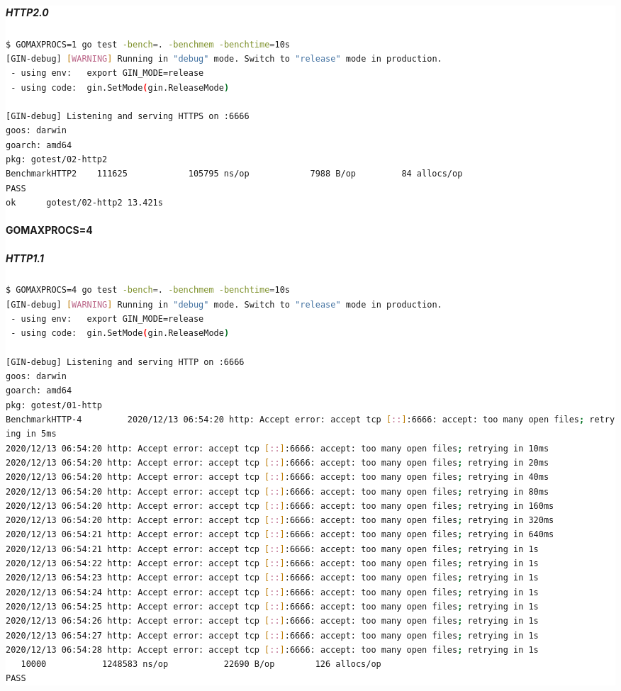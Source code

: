 ##### HTTP2.0

```bash
$ GOMAXPROCS=1 go test -bench=. -benchmem -benchtime=10s
[GIN-debug] [WARNING] Running in "debug" mode. Switch to "release" mode in production.
 - using env:   export GIN_MODE=release
 - using code:  gin.SetMode(gin.ReleaseMode)

[GIN-debug] Listening and serving HTTPS on :6666
goos: darwin
goarch: amd64
pkg: gotest/02-http2
BenchmarkHTTP2    111625            105795 ns/op            7988 B/op         84 allocs/op
PASS
ok      gotest/02-http2 13.421s
```

#### GOMAXPROCS=4

##### HTTP1.1

```bash
$ GOMAXPROCS=4 go test -bench=. -benchmem -benchtime=10s 
[GIN-debug] [WARNING] Running in "debug" mode. Switch to "release" mode in production.
 - using env:   export GIN_MODE=release
 - using code:  gin.SetMode(gin.ReleaseMode)

[GIN-debug] Listening and serving HTTP on :6666
goos: darwin
goarch: amd64
pkg: gotest/01-http
BenchmarkHTTP-4         2020/12/13 06:54:20 http: Accept error: accept tcp [::]:6666: accept: too many open files; retrying in 5ms
2020/12/13 06:54:20 http: Accept error: accept tcp [::]:6666: accept: too many open files; retrying in 10ms
2020/12/13 06:54:20 http: Accept error: accept tcp [::]:6666: accept: too many open files; retrying in 20ms
2020/12/13 06:54:20 http: Accept error: accept tcp [::]:6666: accept: too many open files; retrying in 40ms
2020/12/13 06:54:20 http: Accept error: accept tcp [::]:6666: accept: too many open files; retrying in 80ms
2020/12/13 06:54:20 http: Accept error: accept tcp [::]:6666: accept: too many open files; retrying in 160ms
2020/12/13 06:54:20 http: Accept error: accept tcp [::]:6666: accept: too many open files; retrying in 320ms
2020/12/13 06:54:21 http: Accept error: accept tcp [::]:6666: accept: too many open files; retrying in 640ms
2020/12/13 06:54:21 http: Accept error: accept tcp [::]:6666: accept: too many open files; retrying in 1s
2020/12/13 06:54:22 http: Accept error: accept tcp [::]:6666: accept: too many open files; retrying in 1s
2020/12/13 06:54:23 http: Accept error: accept tcp [::]:6666: accept: too many open files; retrying in 1s
2020/12/13 06:54:24 http: Accept error: accept tcp [::]:6666: accept: too many open files; retrying in 1s
2020/12/13 06:54:25 http: Accept error: accept tcp [::]:6666: accept: too many open files; retrying in 1s
2020/12/13 06:54:26 http: Accept error: accept tcp [::]:6666: accept: too many open files; retrying in 1s
2020/12/13 06:54:27 http: Accept error: accept tcp [::]:6666: accept: too many open files; retrying in 1s
2020/12/13 06:54:28 http: Accept error: accept tcp [::]:6666: accept: too many open files; retrying in 1s
   10000           1248583 ns/op           22690 B/op        126 allocs/op
PASS
```